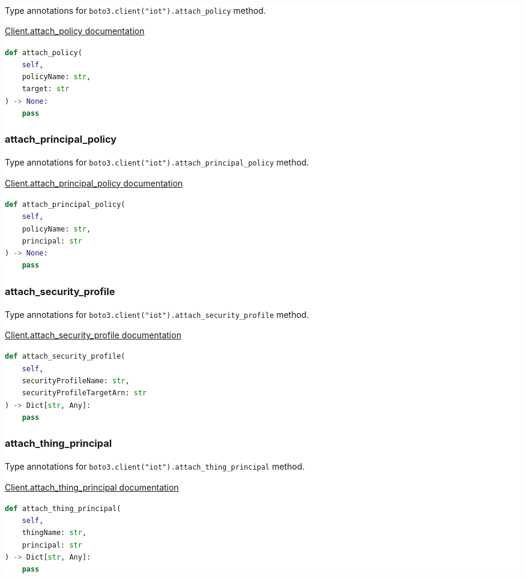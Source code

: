 Type annotations for `boto3.client("iot").attach_policy` method.

[Client.attach_policy documentation](https://boto3.amazonaws.com/v1/documentation/api/latest/reference/services/iot.html#IoT.Client.attach_policy)

```python
def attach_policy(
    self,
    policyName: str,
    target: str
) -> None:
    pass
```

### attach_principal_policy

Type annotations for `boto3.client("iot").attach_principal_policy` method.

[Client.attach_principal_policy documentation](https://boto3.amazonaws.com/v1/documentation/api/latest/reference/services/iot.html#IoT.Client.attach_principal_policy)

```python
def attach_principal_policy(
    self,
    policyName: str,
    principal: str
) -> None:
    pass
```

### attach_security_profile

Type annotations for `boto3.client("iot").attach_security_profile` method.

[Client.attach_security_profile documentation](https://boto3.amazonaws.com/v1/documentation/api/latest/reference/services/iot.html#IoT.Client.attach_security_profile)

```python
def attach_security_profile(
    self,
    securityProfileName: str,
    securityProfileTargetArn: str
) -> Dict[str, Any]:
    pass
```

### attach_thing_principal

Type annotations for `boto3.client("iot").attach_thing_principal` method.

[Client.attach_thing_principal documentation](https://boto3.amazonaws.com/v1/documentation/api/latest/reference/services/iot.html#IoT.Client.attach_thing_principal)

```python
def attach_thing_principal(
    self,
    thingName: str,
    principal: str
) -> Dict[str, Any]:
    pass
```

